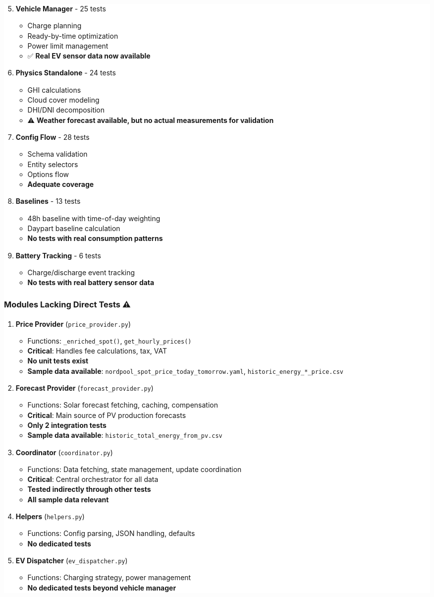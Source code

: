 5. **Vehicle Manager** - 25 tests
   - Charge planning
   - Ready-by-time optimization
   - Power limit management
   - ✅ **Real EV sensor data now available**

6. **Physics Standalone** - 24 tests
   - GHI calculations
   - Cloud cover modeling
   - DHI/DNI decomposition
   - ⚠️ **Weather forecast available, but no actual measurements for validation**

7. **Config Flow** - 28 tests
   - Schema validation
   - Entity selectors
   - Options flow
   - **Adequate coverage**

8. **Baselines** - 13 tests
   - 48h baseline with time-of-day weighting
   - Daypart baseline calculation
   - **No tests with real consumption patterns**

9. **Battery Tracking** - 6 tests
   - Charge/discharge event tracking
   - **No tests with real battery sensor data**

### Modules Lacking Direct Tests ⚠️

1. **Price Provider** (`price_provider.py`)
   - Functions: `_enriched_spot()`, `get_hourly_prices()`
   - **Critical**: Handles fee calculations, tax, VAT
   - **No unit tests exist**
   - **Sample data available**: `nordpool_spot_price_today_tomorrow.yaml`, `historic_energy_*_price.csv`

2. **Forecast Provider** (`forecast_provider.py`)
   - Functions: Solar forecast fetching, caching, compensation
   - **Critical**: Main source of PV production forecasts
   - **Only 2 integration tests**
   - **Sample data available**: `historic_total_energy_from_pv.csv`

3. **Coordinator** (`coordinator.py`)
   - Functions: Data fetching, state management, update coordination
   - **Critical**: Central orchestrator for all data
   - **Tested indirectly through other tests**
   - **All sample data relevant**

4. **Helpers** (`helpers.py`)
   - Functions: Config parsing, JSON handling, defaults
   - **No dedicated tests**

5. **EV Dispatcher** (`ev_dispatcher.py`)
   - Functions: Charging strategy, power management
   - **No dedicated tests beyond vehicle manager**
